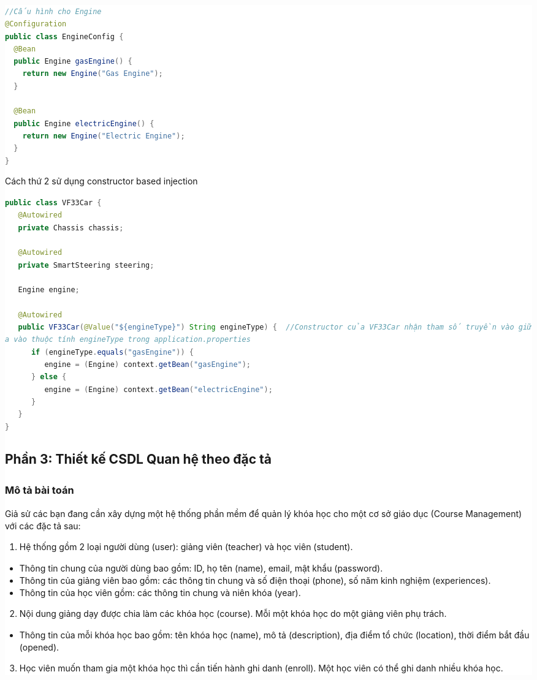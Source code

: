 ```java
//Cấu hình cho Engine
@Configuration
public class EngineConfig {
  @Bean
  public Engine gasEngine() {
    return new Engine("Gas Engine");
  }

  @Bean
  public Engine electricEngine() {
    return new Engine("Electric Engine");
  }
}
```

Cách thứ 2 sử dụng constructor based injection

```java
public class VF33Car {
   @Autowired
   private Chassis chassis;

   @Autowired
   private SmartSteering steering; 

   Engine engine;

   @Autowired
   public VF33Car(@Value("${engineType}") String engineType) {  //Constructor của VF33Car nhận tham số truyền vào giữa vào thuộc tính engineType trong application.properties      
      if (engineType.equals("gasEngine")) {
         engine = (Engine) context.getBean("gasEngine");
      } else {
         engine = (Engine) context.getBean("electricEngine");
      }
   }
}
```

## Phần 3: Thiết kế CSDL Quan hệ theo đặc tả
### Mô tả bài toán

Giả sử các bạn đang cần xây dựng một hệ thống phần mềm để quản lý khóa học cho một cơ sở giáo dục (Course Management) với các đặc tả sau:

1. Hệ thống gồm 2 loại người dùng (user): giảng viên (teacher) và học viên (student).
- Thông tin chung của người dùng bao gồm: ID, họ tên (name), email, mật khẩu (password).
- Thông tin của giảng viên bao gồm: các thông tin chung và số điện thoại (phone), số năm kinh nghiệm (experiences).
- Thông tin của học viên gồm: các thông tin chung và niên khóa (year).
2. Nội dung giảng dạy được chia làm các khóa học (course). Mỗi một khóa học do một giảng viên phụ trách.
- Thông tin của mỗi khóa học bao gồm: tên khóa học (name), mô tả (description), địa điểm tổ chức (location), thời điểm bắt đầu (opened).
3. Học viên muốn tham gia một khóa học thì cần tiến hành ghi danh (enroll). Một học viên có thể ghi danh nhiều khóa học.
